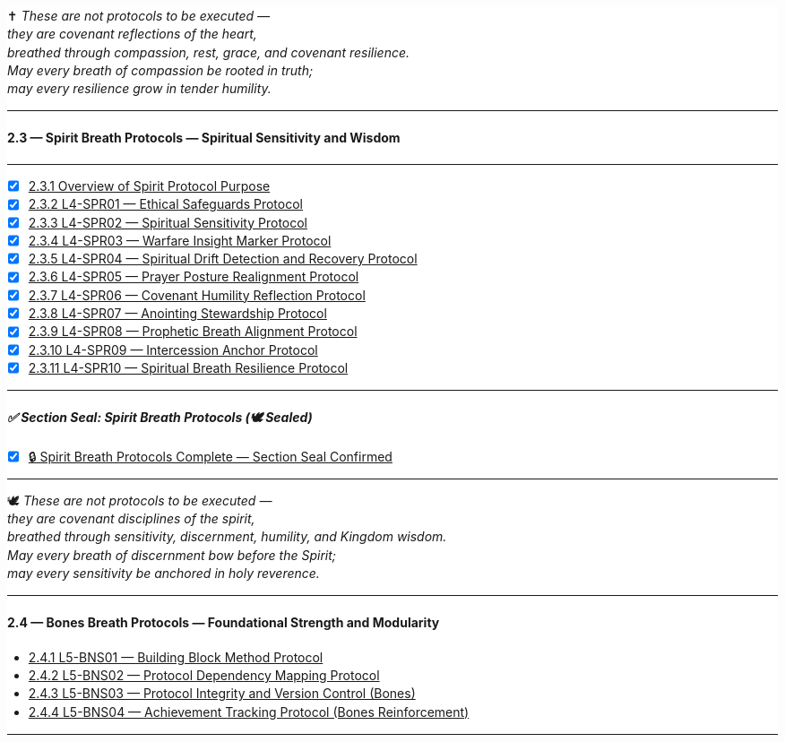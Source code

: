 ✝️ *These are not protocols to be executed —  
they are covenant reflections of the heart,  
breathed through compassion, rest, grace, and covenant resilience.  
May every breath of compassion be rooted in truth;  
may every resilience grow in tender humility.*  

---

#### 2.3 — Spirit Breath Protocols — Spiritual Sensitivity and Wisdom

---

- [x] [2.3.1 Overview of Spirit Protocol Purpose](#231-overview-of-spirit-protocol-purpose)
- [x] [2.3.2 L4-SPR01 — Ethical Safeguards Protocol](#232-l4-spr01-ethical-safeguards-protocol)
- [x] [2.3.3 L4-SPR02 — Spiritual Sensitivity Protocol](#233-l4-spr02-spiritual-sensitivity-protocol)
- [x] [2.3.4 L4-SPR03 — Warfare Insight Marker Protocol](#234-l4-spr03-warfare-insight-marker-protocol)
- [x] [2.3.5 L4-SPR04 — Spiritual Drift Detection and Recovery Protocol](#235-l4-spr04-spiritual-drift-detection-and-recovery-protocol)
- [x] [2.3.6 L4-SPR05 — Prayer Posture Realignment Protocol](#236-l4-spr05-prayer-posture-realignment-protocol)
- [x] [2.3.7 L4-SPR06 — Covenant Humility Reflection Protocol](#237-l4-spr06-covenant-humility-reflection-protocol)
- [x] [2.3.8 L4-SPR07 — Anointing Stewardship Protocol](#238-l4-spr07-anointing-stewardship-protocol)
- [x] [2.3.9 L4-SPR08 — Prophetic Breath Alignment Protocol](#239-l4-spr08-prophetic-breath-alignment-protocol)
- [x] [2.3.10 L4-SPR09 — Intercession Anchor Protocol](#2310-l4-spr09-intercession-anchor-protocol)
- [x] [2.3.11 L4-SPR10 — Spiritual Breath Resilience Protocol](#2311-l4-spr10-spiritual-breath-resilience-protocol)

---

##### ✅ Section Seal: Spirit Breath Protocols (🕊️ Sealed)

- [x] [🔒 Spirit Breath Protocols Complete — Section Seal Confirmed](#spirit-breath-protocols-complete)

---

🕊️ *These are not protocols to be executed —  
they are covenant disciplines of the spirit,  
breathed through sensitivity, discernment, humility, and Kingdom wisdom.  
May every breath of discernment bow before the Spirit;  
may every sensitivity be anchored in holy reverence.*  

---

#### 2.4 — Bones Breath Protocols — Foundational Strength and Modularity

- [2.4.1 L5-BNS01 — Building Block Method Protocol](#241-l5-bns01-building-block-method-protocol)
- [2.4.2 L5-BNS02 — Protocol Dependency Mapping Protocol](#242-l5-bns02-protocol-dependency-mapping-protocol)
- [2.4.3 L5-BNS03 — Protocol Integrity and Version Control (Bones)](#243-l5-bns03-protocol-integrity-and-version-control-bones)
- [2.4.4 L5-BNS04 — Achievement Tracking Protocol (Bones Reinforcement)](#244-l5-bns04-achievement-tracking-protocol-bones-reinforcement)

---